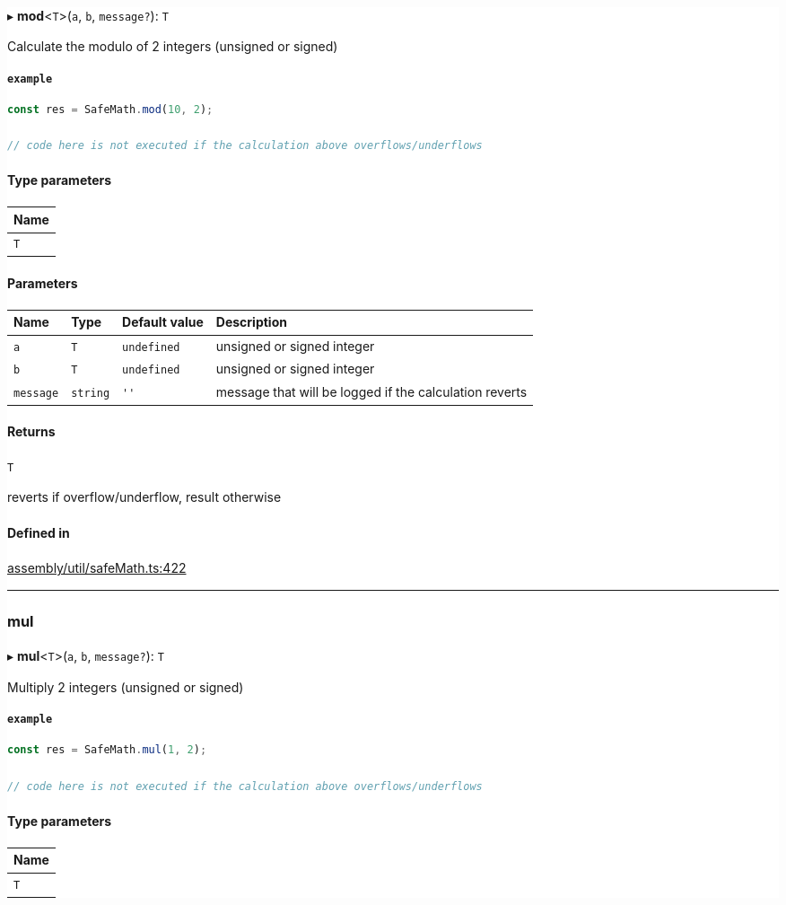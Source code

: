 ▸ **mod**<`T`\>(`a`, `b`, `message?`): `T`

Calculate the modulo of 2 integers (unsigned or signed)

**`example`**
```ts
const res = SafeMath.mod(10, 2);

// code here is not executed if the calculation above overflows/underflows
```

#### Type parameters

| Name |
| :------ |
| `T` |

#### Parameters

| Name | Type | Default value | Description |
| :------ | :------ | :------ | :------ |
| `a` | `T` | `undefined` | unsigned or signed integer |
| `b` | `T` | `undefined` | unsigned or signed integer |
| `message` | `string` | `''` | message that will be logged if the calculation reverts |

#### Returns

`T`

reverts if overflow/underflow, result otherwise

#### Defined in

[assembly/util/safeMath.ts:422](https://github.com/koinos/koinos-sdk-as/blob/0d26a97/assembly/util/safeMath.ts#L422)

___

### mul

▸ **mul**<`T`\>(`a`, `b`, `message?`): `T`

Multiply 2  integers (unsigned or signed)

**`example`**
```ts
const res = SafeMath.mul(1, 2);

// code here is not executed if the calculation above overflows/underflows
```

#### Type parameters

| Name |
| :------ |
| `T` |
